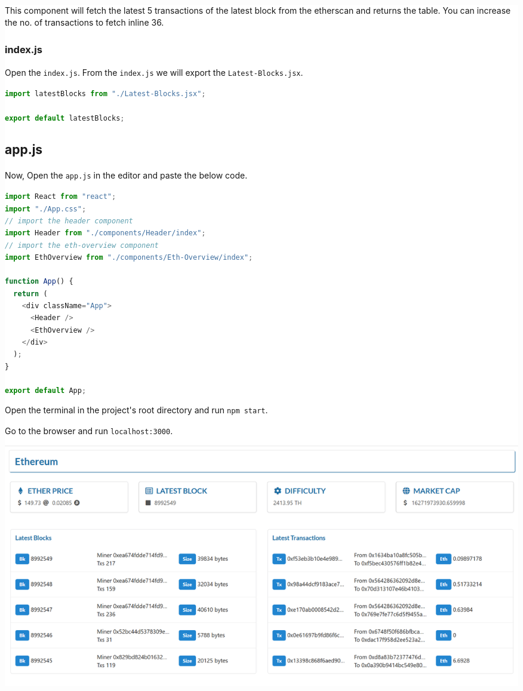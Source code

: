This component will fetch the latest 5 transactions of the latest block from the etherscan and returns the table. You can increase the no. of transactions to fetch inline 36. 

### index.js

Open the `index.js`. From the `index.js` we will export the `Latest-Blocks.jsx`.

```js
import latestBlocks from "./Latest-Blocks.jsx";

export default latestBlocks;
```

## app.js

Now, Open the `app.js` in the editor and paste the below code.

```js
import React from "react";
import "./App.css";
// import the header component
import Header from "./components/Header/index";
// import the eth-overview component
import EthOverview from "./components/Eth-Overview/index";

function App() {
  return (
    <div className="App">
      <Header />
      <EthOverview />
    </div>
  );
}

export default App;
```

Open the terminal in the project's root directory and run `npm start`.

Go to the browser and run `localhost:3000`. 

![Etherscan Dashboard](asset2.PNG)
